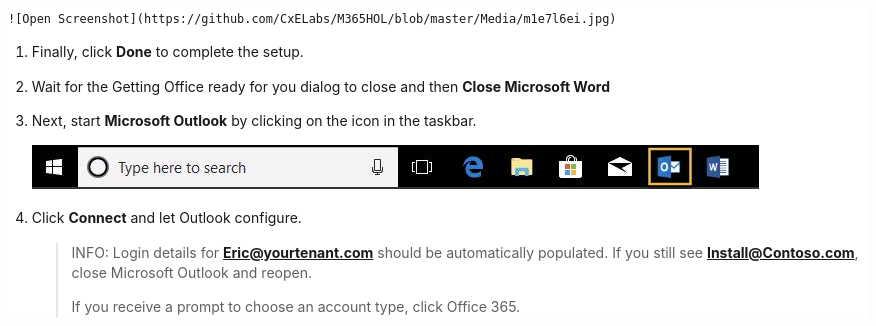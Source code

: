 	![Open Screenshot](https://github.com/CxELabs/M365HOL/blob/master/Media/m1e7l6ei.jpg)

1. Finally, click **Done** to complete the setup.
1. Wait for the Getting Office ready for you dialog to close and then **Close Microsoft Word**
1. Next, start **Microsoft Outlook** by clicking on the icon in the taskbar.

	![vlu3sb64.jpg](https://github.com/CxELabs/M365HOL/blob/master/Media/vlu3sb64.jpg)
1. Click **Connect** and let Outlook configure.  

	>INFO: Login details for **Eric@yourtenant.com** should be automatically populated. If you still see **Install@Contoso.com**, close Microsoft Outlook and reopen.
	>
	> If you receive a prompt to choose an account type, click Office 365.
	>